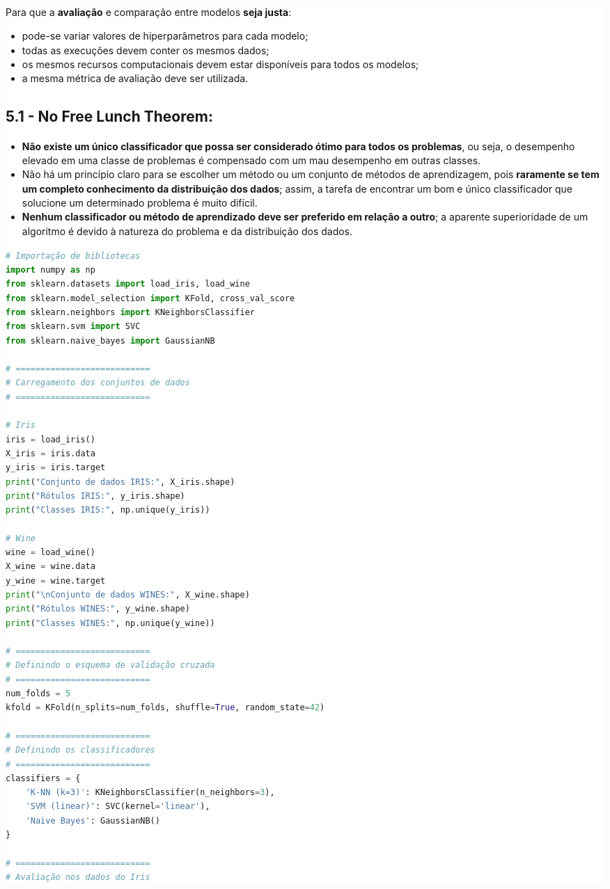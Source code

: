 Para que a **avaliação** e comparação entre modelos **seja justa**:

* pode-se variar valores de hiperparâmetros para cada modelo;
* todas as execuções devem conter os mesmos dados;
* os mesmos recursos computacionais devem estar disponíveis para todos os modelos;
* a mesma métrica de avaliação deve ser utilizada.

## **5.1 - No Free Lunch Theorem:**

* **Não existe um único classificador que possa ser considerado ótimo para todos os problemas**, ou seja, o desempenho elevado em uma classe de problemas é compensado com um mau desempenho em outras classes.
* Não há um princípio claro para se escolher um método ou um conjunto de métodos de aprendizagem, pois **raramente se tem um completo conhecimento da distribuição dos dados**; assim, a tarefa de encontrar um bom e único classificador que solucione um determinado problema é muito difícil.
* **Nenhum classificador ou método de aprendizado deve ser preferido em relação a outro**; a aparente superioridade de um algoritmo é devido à natureza do problema e da distribuição dos dados.

```python
# Importação de bibliotecas
import numpy as np
from sklearn.datasets import load_iris, load_wine
from sklearn.model_selection import KFold, cross_val_score
from sklearn.neighbors import KNeighborsClassifier
from sklearn.svm import SVC
from sklearn.naive_bayes import GaussianNB

# ===========================
# Carregamento dos conjuntos de dados
# ===========================

# Iris
iris = load_iris()
X_iris = iris.data
y_iris = iris.target
print("Conjunto de dados IRIS:", X_iris.shape)
print("Rótulos IRIS:", y_iris.shape)
print("Classes IRIS:", np.unique(y_iris))

# Wine
wine = load_wine()
X_wine = wine.data
y_wine = wine.target
print("\nConjunto de dados WINES:", X_wine.shape)
print("Rótulos WINES:", y_wine.shape)
print("Classes WINES:", np.unique(y_wine))

# ===========================
# Definindo o esquema de validação cruzada
# ===========================
num_folds = 5
kfold = KFold(n_splits=num_folds, shuffle=True, random_state=42)

# ===========================
# Definindo os classificadores
# ===========================
classifiers = {
    'K-NN (k=3)': KNeighborsClassifier(n_neighbors=3),
    'SVM (linear)': SVC(kernel='linear'),
    'Naive Bayes': GaussianNB()
}

# ===========================
# Avaliação nos dados do Iris
```